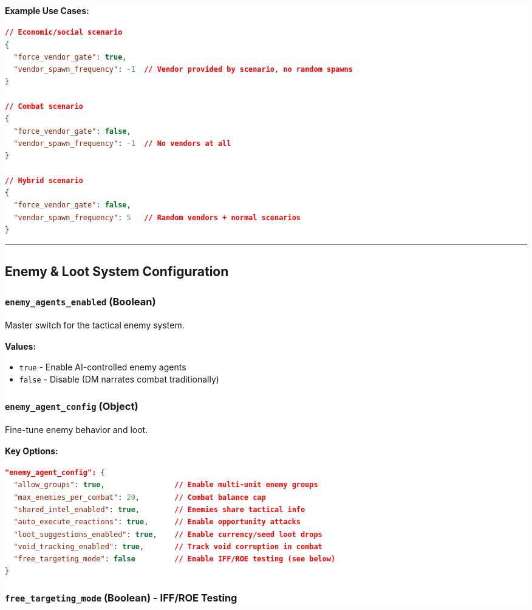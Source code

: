 **Example Use Cases:**
```json
// Economic/social scenario
{
  "force_vendor_gate": true,
  "vendor_spawn_frequency": -1  // Vendor provided by scenario, no random spawns
}

// Combat scenario
{
  "force_vendor_gate": false,
  "vendor_spawn_frequency": -1  // No vendors at all
}

// Hybrid scenario
{
  "force_vendor_gate": false,
  "vendor_spawn_frequency": 5   // Random vendors + normal scenarios
}
```

---

## Enemy & Loot System Configuration

### `enemy_agents_enabled` (Boolean)

Master switch for the tactical enemy system.

**Values:**
- `true` - Enable AI-controlled enemy agents
- `false` - Disable (DM narrates combat traditionally)

### `enemy_agent_config` (Object)

Fine-tune enemy behavior and loot.

**Key Options:**

```json
"enemy_agent_config": {
  "allow_groups": true,                // Enable multi-unit enemy groups
  "max_enemies_per_combat": 20,        // Combat balance cap
  "shared_intel_enabled": true,        // Enemies share tactical info
  "auto_execute_reactions": true,      // Enable opportunity attacks
  "loot_suggestions_enabled": true,    // Enable currency/seed loot drops
  "void_tracking_enabled": true,       // Track void corruption in combat
  "free_targeting_mode": false         // Enable IFF/ROE testing (see below)
}
```

### `free_targeting_mode` (Boolean) - IFF/ROE Testing
